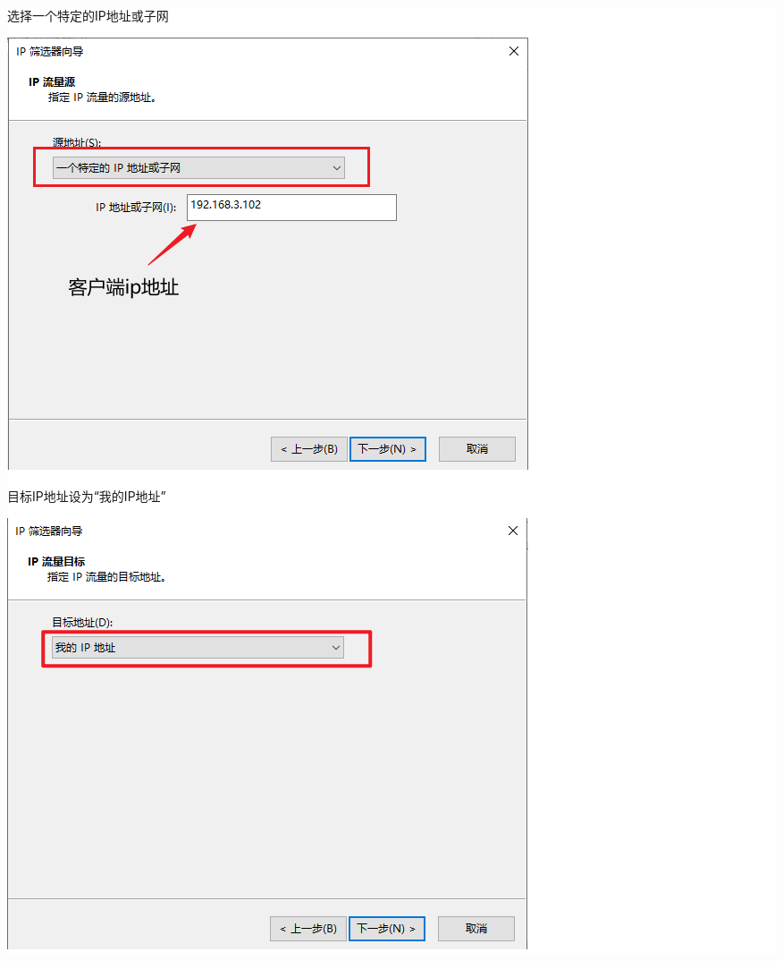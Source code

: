 

选择一个特定的IP地址或子网

![image-20221231163051881](assets/image-20221231163051881.png)



目标IP地址设为“我的IP地址”

![image-20221231163228841](assets/image-20221231163228841.png)
